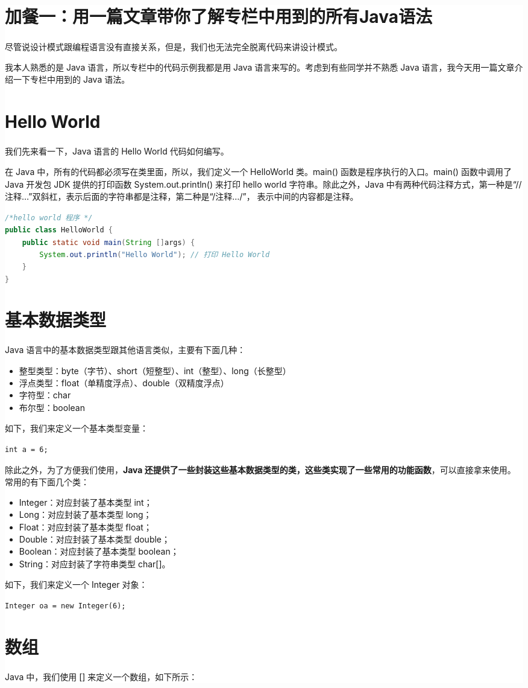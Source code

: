 # 加餐一：用一篇文章带你了解专栏中用到的所有Java语法

尽管说设计模式跟编程语言没有直接关系，但是，我们也无法完全脱离代码来讲设计模式。

我本人熟悉的是 Java 语言，所以专栏中的代码示例我都是用 Java 语言来写的。考虑到有些同学并不熟悉 Java 语言，我今天用一篇文章介绍一下专栏中用到的 Java 语法。

# Hello World

我们先来看一下，Java 语言的 Hello World 代码如何编写。

在 Java 中，所有的代码都必须写在类里面，所以，我们定义一个 HelloWorld 类。main() 函数是程序执行的入口。main() 函数中调用了 Java 开发包 JDK 提供的打印函数 System.out.println() 来打印 hello world 字符串。除此之外，Java 中有两种代码注释方式，第一种是“// 注释…”双斜杠，表示后面的字符串都是注释，第二种是“/注释…/”， 表示中间的内容都是注释。

```java
/*hello world 程序 */
public class HelloWorld {
    public static void main(String []args) {
        System.out.println("Hello World"); // 打印 Hello World
    }
}
```

# 基本数据类型

Java 语言中的基本数据类型跟其他语言类似，主要有下面几种：

- 整型类型：byte（字节）、short（短整型）、int（整型）、long（长整型） 
- 浮点类型：float（单精度浮点）、double（双精度浮点）
- 字符型：char
- 布尔型：boolean

如下，我们来定义一个基本类型变量：

`int a = 6;`

除此之外，为了方便我们使用，**Java 还提供了一些封装这些基本数据类型的类，这些类实现了一些常用的功能函数**，可以直接拿来使用。常用的有下面几个类：

- Integer：对应封装了基本类型 int； 
- Long：对应封装了基本类型 long； 
- Float：对应封装了基本类型 float； 
- Double：对应封装了基本类型 double； 
- Boolean：对应封装了基本类型 boolean； 
- String：对应封装了字符串类型 char\[\]。

如下，我们来定义一个 Integer 对象：

`Integer oa = new Integer(6);`

# 数组

Java 中，我们使用 \[\] 来定义一个数组，如下所示：
